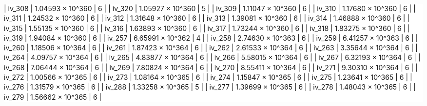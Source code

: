 | iv_308 | 1.04593 × 10^360 | 6 |
| iv_320 | 1.05927 × 10^360 | 5 |
| iv_309 | 1.11047 × 10^360 | 6 |
| iv_310 | 1.17680 × 10^360 | 6 |
| iv_311 | 1.24532 × 10^360 | 6 |
| iv_312 | 1.31648 × 10^360 | 6 |
| iv_313 | 1.39081 × 10^360 | 6 |
| iv_314 | 1.46888 × 10^360 | 6 |
| iv_315 | 1.55135 × 10^360 | 6 |
| iv_316 | 1.63893 × 10^360 | 6 |
| iv_317 | 1.73244 × 10^360 | 6 |
| iv_318 | 1.83275 × 10^360 | 6 |
| iv_319 | 1.94084 × 10^360 | 6 |
| iv_257 | 6.65991 × 10^362 | 4 |
| iv_258 | 2.74630 × 10^363 | 6 |
| iv_259 | 6.41257 × 10^363 | 6 |
| iv_260 | 1.18506 × 10^364 | 6 |
| iv_261 | 1.87423 × 10^364 | 6 |
| iv_262 | 2.61533 × 10^364 | 6 |
| iv_263 | 3.35644 × 10^364 | 6 |
| iv_264 | 4.09757 × 10^364 | 6 |
| iv_265 | 4.83877 × 10^364 | 6 |
| iv_266 | 5.58015 × 10^364 | 6 |
| iv_267 | 6.32193 × 10^364 | 6 |
| iv_268 | 7.06444 × 10^364 | 6 |
| iv_269 | 7.80824 × 10^364 | 6 |
| iv_270 | 8.55411 × 10^364 | 6 |
| iv_271 | 9.30310 × 10^364 | 6 |
| iv_272 | 1.00566 × 10^365 | 6 |
| iv_273 | 1.08164 × 10^365 | 6 |
| iv_274 | 1.15847 × 10^365 | 6 |
| iv_275 | 1.23641 × 10^365 | 6 |
| iv_276 | 1.31579 × 10^365 | 6 |
| iv_288 | 1.33258 × 10^365 | 5 |
| iv_277 | 1.39699 × 10^365 | 6 |
| iv_278 | 1.48043 × 10^365 | 6 |
| iv_279 | 1.56662 × 10^365 | 6 |